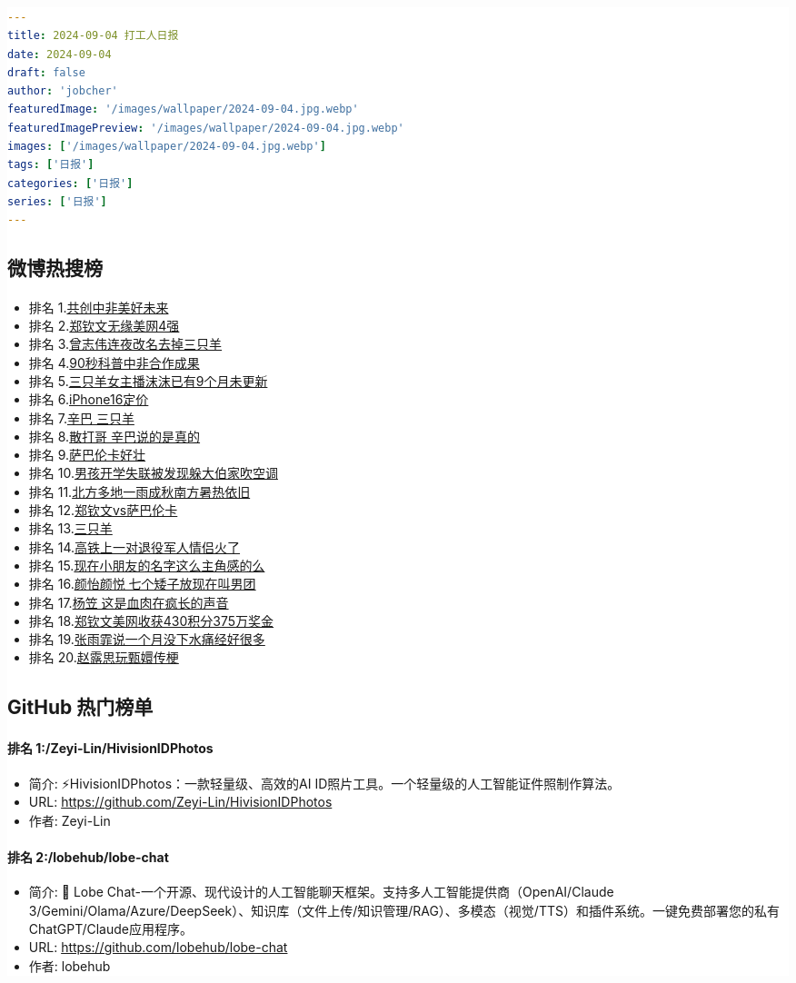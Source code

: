 ```yaml
---
title: 2024-09-04 打工人日报
date: 2024-09-04
draft: false
author: 'jobcher'
featuredImage: '/images/wallpaper/2024-09-04.jpg.webp'
featuredImagePreview: '/images/wallpaper/2024-09-04.jpg.webp'
images: ['/images/wallpaper/2024-09-04.jpg.webp']
tags: ['日报']
categories: ['日报']
series: ['日报']
---
```


## 微博热搜榜

- 排名 1.[共创中非美好未来](https://s.weibo.com/weibo?q=共创中非美好未来)
- 排名 2.[郑钦文无缘美网4强](https://s.weibo.com/weibo?q=郑钦文无缘美网4强)
- 排名 3.[曾志伟连夜改名去掉三只羊](https://s.weibo.com/weibo?q=曾志伟连夜改名去掉三只羊)
- 排名 4.[90秒科普中非合作成果](https://s.weibo.com/weibo?q=90秒科普中非合作成果)
- 排名 5.[三只羊女主播沫沫已有9个月未更新](https://s.weibo.com/weibo?q=三只羊女主播沫沫已有9个月未更新)
- 排名 6.[iPhone16定价](https://s.weibo.com/weibo?q=iPhone16定价)
- 排名 7.[辛巴 三只羊](https://s.weibo.com/weibo?q=辛巴三只羊)
- 排名 8.[散打哥 辛巴说的是真的](https://s.weibo.com/weibo?q=散打哥辛巴说的是真的)
- 排名 9.[萨巴伦卡好壮](https://s.weibo.com/weibo?q=萨巴伦卡好壮)
- 排名 10.[男孩开学失联被发现躲大伯家吹空调](https://s.weibo.com/weibo?q=男孩开学失联被发现躲大伯家吹空调)
- 排名 11.[北方多地一雨成秋南方暑热依旧](https://s.weibo.com/weibo?q=北方多地一雨成秋南方暑热依旧)
- 排名 12.[郑钦文vs萨巴伦卡](https://s.weibo.com/weibo?q=郑钦文vs萨巴伦卡)
- 排名 13.[三只羊](https://s.weibo.com/weibo?q=三只羊)
- 排名 14.[高铁上一对退役军人情侣火了](https://s.weibo.com/weibo?q=高铁上一对退役军人情侣火了)
- 排名 15.[现在小朋友的名字这么主角感的么](https://s.weibo.com/weibo?q=现在小朋友的名字这么主角感的么)
- 排名 16.[颜怡颜悦 七个矮子放现在叫男团](https://s.weibo.com/weibo?q=颜怡颜悦七个矮子放现在叫男团)
- 排名 17.[杨笠 这是血肉在疯长的声音](https://s.weibo.com/weibo?q=杨笠这是血肉在疯长的声音)
- 排名 18.[郑钦文美网收获430积分375万奖金](https://s.weibo.com/weibo?q=郑钦文美网收获430积分375万奖金)
- 排名 19.[张雨霏说一个月没下水痛经好很多](https://s.weibo.com/weibo?q=张雨霏说一个月没下水痛经好很多)
- 排名 20.[赵露思玩甄嬛传梗](https://s.weibo.com/weibo?q=赵露思玩甄嬛传梗)
## GitHub 热门榜单

#### 排名 1:/Zeyi-Lin/HivisionIDPhotos
- 简介: ⚡️HivisionIDPhotos：一款轻量级、高效的AI ID照片工具。一个轻量级的人工智能证件照制作算法。
- URL: https://github.com/Zeyi-Lin/HivisionIDPhotos
- 作者: Zeyi-Lin 

#### 排名 2:/lobehub/lobe-chat
- 简介: 🤯 Lobe Chat-一个开源、现代设计的人工智能聊天框架。支持多人工智能提供商（OpenAI/Claude 3/Gemini/Olama/Azure/DeepSeek）、知识库（文件上传/知识管理/RAG）、多模态（视觉/TTS）和插件系统。一键免费部署您的私有ChatGPT/Claude应用程序。
- URL: https://github.com/lobehub/lobe-chat
- 作者: lobehub 
